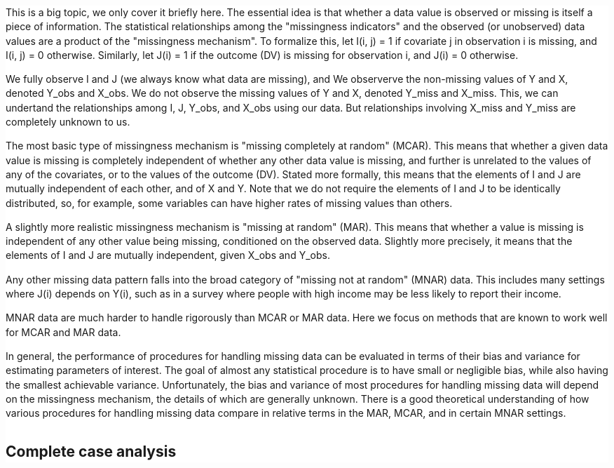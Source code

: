 This is a big topic, we only cover it briefly here.  The essential
idea is that whether a data value is observed or missing is itself
a piece of information.  The statistical relationships among the
"missingness indicators" and the observed (or unobserved) data values
are a product of the "missingness mechanism".  To formalize this, let
I(i, j) = 1 if
covariate j in observation i is missing, and I(i, j) = 0 otherwise.
Similarly, let J(i) = 1 if the outcome (DV) is missing for observation
i, and J(i) = 0 otherwise.

We fully observe I and J (we always know what data are missing), and
We observerve the non-missing values of Y and X, denoted Y_obs and
X_obs.  We do not observe the missing values of Y and X, denoted
Y_miss and X_miss.  This, we can undertand the relationships among
I, J, Y_obs, and X_obs using our data.  But relationships involving
X_miss and Y_miss are completely unknown to us.

The most basic type of missingness mechanism is "missing completely at
random" (MCAR).  This means that whether a given data value is missing
is completely independent of whether any other data value is missing,
and further is unrelated to the values of any of the covariates, or to
the values of the outcome (DV).  Stated more formally, this
means that the elements of I and J are mutually independent of each
other, and of X and Y.  Note that we do not require the elements of I
and J to be identically distributed, so, for example, some variables can
have higher rates of missing values than others.

A slightly more realistic missingness mechanism is "missing at random"
(MAR).  This means that whether a value is missing is independent of
any other value being missing, conditioned on the observed data.
Slightly more precisely, it means that the elements of I and J are
mutually independent, given X_obs and Y_obs.

Any other missing data pattern falls into the broad category of
"missing not at random" (MNAR) data.  This includes many settings
where J(i) depends on Y(i), such as in a survey where people with high
income may be less likely to report their income.

MNAR data are much harder to handle rigorously than MCAR or MAR data.
Here we focus on methods that are known to work well for MCAR and MAR
data.

In general, the performance of procedures for handling missing data
can be evaluated in terms of their bias and variance for estimating
parameters of interest.  The goal of almost any statistical procedure
is to have small or negligible bias, while also having the smallest
achievable variance.  Unfortunately, the bias and variance of most
procedures for handling missing data will depend on the missingness
mechanism, the details of which are generally unknown.  There is a
good theoretical understanding of how various procedures for handling
missing data compare in relative terms in the MAR, MCAR, and in
certain MNAR settings.

## Complete case analysis
